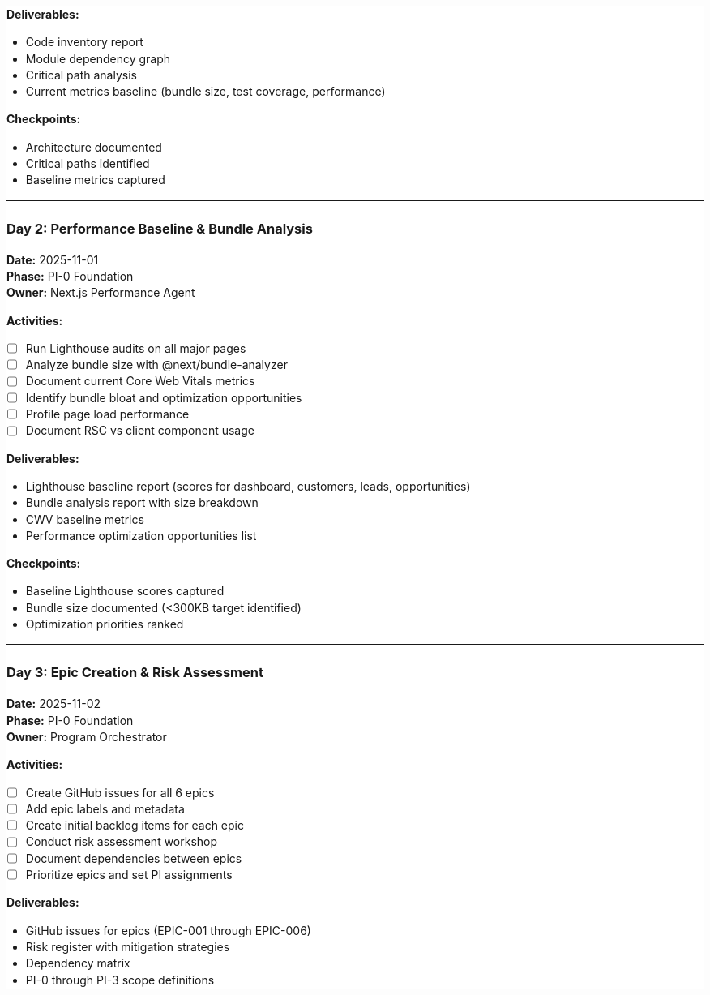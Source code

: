 **Deliverables:**
- Code inventory report
- Module dependency graph
- Critical path analysis
- Current metrics baseline (bundle size, test coverage, performance)

**Checkpoints:**
- Architecture documented
- Critical paths identified
- Baseline metrics captured

---

### Day 2: Performance Baseline & Bundle Analysis
**Date:** 2025-11-01  
**Phase:** PI-0 Foundation  
**Owner:** Next.js Performance Agent

**Activities:**
- [ ] Run Lighthouse audits on all major pages
- [ ] Analyze bundle size with @next/bundle-analyzer
- [ ] Document current Core Web Vitals metrics
- [ ] Identify bundle bloat and optimization opportunities
- [ ] Profile page load performance
- [ ] Document RSC vs client component usage

**Deliverables:**
- Lighthouse baseline report (scores for dashboard, customers, leads, opportunities)
- Bundle analysis report with size breakdown
- CWV baseline metrics
- Performance optimization opportunities list

**Checkpoints:**
- Baseline Lighthouse scores captured
- Bundle size documented (<300KB target identified)
- Optimization priorities ranked

---

### Day 3: Epic Creation & Risk Assessment
**Date:** 2025-11-02  
**Phase:** PI-0 Foundation  
**Owner:** Program Orchestrator

**Activities:**
- [ ] Create GitHub issues for all 6 epics
- [ ] Add epic labels and metadata
- [ ] Create initial backlog items for each epic
- [ ] Conduct risk assessment workshop
- [ ] Document dependencies between epics
- [ ] Prioritize epics and set PI assignments

**Deliverables:**
- GitHub issues for epics (EPIC-001 through EPIC-006)
- Risk register with mitigation strategies
- Dependency matrix
- PI-0 through PI-3 scope definitions
